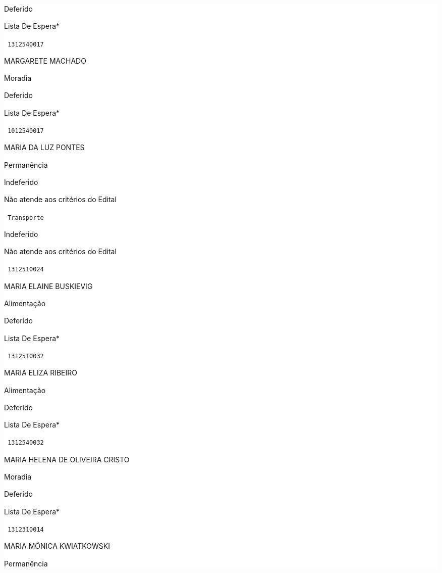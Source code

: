    Deferido

   Lista De Espera*

     1312540017

   MARGARETE MACHADO

   Moradia

   Deferido

   Lista De Espera*

     1012540017

   MARIA DA LUZ PONTES

   Permanência

   Indeferido

   Não atende aos critérios do Edital

     Transporte

   Indeferido

   Não atende aos critérios do Edital

     1312510024

   MARIA ELAINE BUSKIEVIG

   Alimentação

   Deferido

   Lista De Espera*

     1312510032

   MARIA ELIZA RIBEIRO

   Alimentação

   Deferido

   Lista De Espera*

     1312540032

   MARIA HELENA DE OLIVEIRA CRISTO

   Moradia

   Deferido

   Lista De Espera*

     1312310014

   MARIA MÔNICA KWIATKOWSKI

   Permanência
